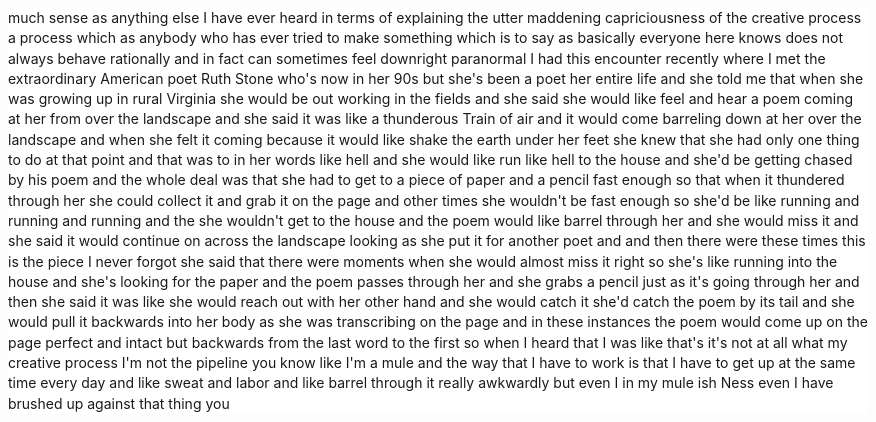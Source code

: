 much sense as anything else I have ever
heard in terms of explaining the utter
maddening capriciousness of the creative
process a process which as anybody who
has ever tried to make something which
is to say as basically everyone here
knows does not always behave rationally
and in fact can sometimes feel downright
paranormal I had this encounter recently
where I met the extraordinary American
poet Ruth Stone who&#39;s now in her 90s but
she&#39;s been a poet her entire life and
she told me that when she was growing up
in rural Virginia she would be out
working in the fields and she said she
would like feel and hear a poem coming
at her from over the landscape and she
said it was like a thunderous Train of
air and it would come barreling down at
her over the landscape and when she felt
it coming because it would like shake
the earth under her feet she knew that
she had only one thing to do at that
point and that was to in her words
like hell and she would like run like
hell to the house and she&#39;d be getting
chased by his poem and the whole deal
was that she had to get to a piece of
paper and a pencil fast enough so that
when it thundered through her she could
collect it and grab it on the page and
other times she wouldn&#39;t be fast enough
so she&#39;d be like running and running and
running and the she wouldn&#39;t get to the
house and the poem would like barrel
through her and she would miss it and
she said it would continue on across the
landscape looking as she put it for
another poet and and then there were
these times this is the piece I never
forgot she said that there were moments
when she would almost miss it right so
she&#39;s like running into the house and
she&#39;s looking for the paper and the poem
passes through her and she grabs a
pencil just as it&#39;s going through her
and then she said it was like she would
reach out with her other hand and she
would catch it she&#39;d catch the poem by
its tail and she would pull it backwards
into her body as she was transcribing on
the page and in these instances the poem
would come up on the page perfect and
intact but backwards from the last word
to the first so when I heard that I was
like that&#39;s
it&#39;s not at all what my creative process
I&#39;m not the pipeline you know like I&#39;m a
mule and the way that I have to work is
that I have to get up at the same time
every day and like sweat and labor and
like barrel through it really awkwardly
but even I in my mule ish Ness even I
have brushed up against that thing you